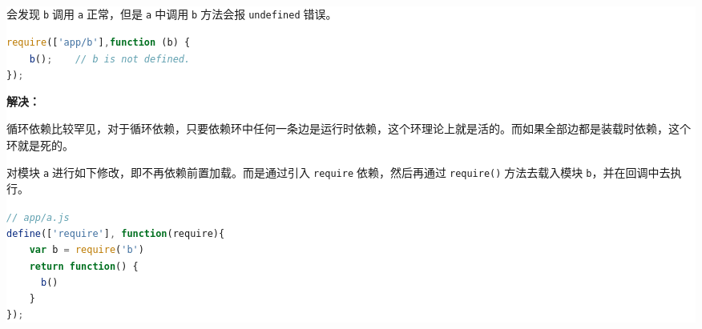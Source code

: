 会发现 `b` 调用 `a` 正常，但是 `a` 中调用 `b` 方法会报 `undefined` 错误。

```js
require(['app/b'],function (b) {
    b();	// b is not defined.
});
```

**解决：**

循环依赖比较罕见，对于循环依赖，只要依赖环中任何一条边是运行时依赖，这个环理论上就是活的。而如果全部边都是装载时依赖，这个环就是死的。

对模块 `a` 进行如下修改，即不再依赖前置加载。而是通过引入 `require` 依赖，然后再通过 `require()` 方法去载入模块 `b`，并在回调中去执行。

```js
// app/a.js
define(['require'], function(require){
    var b = require('b')
    return function() {
      b()
    }
});
```

